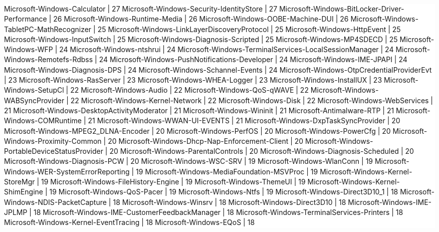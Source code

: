 Microsoft-Windows-Calculator                                             |  27
Microsoft-Windows-Security-IdentityStore                                 |  27
Microsoft-Windows-BitLocker-Driver-Performance                           |  26
Microsoft-Windows-Runtime-Media                                          |  26
Microsoft-Windows-OOBE-Machine-DUI                                       |  26
Microsoft-Windows-TabletPC-MathRecognizer                                |  25
Microsoft-Windows-LinkLayerDiscoveryProtocol                             |  25
Microsoft-Windows-HttpEvent                                              |  25
Microsoft-Windows-InputSwitch                                            |  25
Microsoft-Windows-Diagnosis-Scripted                                     |  25
Microsoft-Windows-MP4SDECD                                               |  25
Microsoft-Windows-WFP                                                    |  24
Microsoft-Windows-ntshrui                                                |  24
Microsoft-Windows-TerminalServices-LocalSessionManager                   |  24
Microsoft-Windows-Remotefs-Rdbss                                         |  24
Microsoft-Windows-PushNotifications-Developer                            |  24
Microsoft-Windows-IME-JPAPI                                              |  24
Microsoft-Windows-Diagnosis-DPS                                          |  24
Microsoft-Windows-Schannel-Events                                        |  24
Microsoft-Windows-OtpCredentialProviderEvt                               |  23
Microsoft-Windows-RasServer                                              |  23
Microsoft-Windows-WHEA-Logger                                            |  23
Microsoft-Windows-InstallUX                                              |  23
Microsoft-Windows-SetupCl                                                |  22
Microsoft-Windows-Audio                                                  |  22
Microsoft-Windows-QoS-qWAVE                                              |  22
Microsoft-Windows-WABSyncProvider                                        |  22
Microsoft-Windows-Kernel-Network                                         |  22
Microsoft-Windows-Disk                                                   |  22
Microsoft-Windows-WebServices                                            |  21
Microsoft-Windows-DesktopActivityModerator                               |  21
Microsoft-Windows-Wininit                                                |  21
Microsoft-Antimalware-RTP                                                |  21
Microsoft-Windows-COMRuntime                                             |  21
Microsoft-Windows-WWAN-UI-EVENTS                                         |  21
Microsoft-Windows-DxpTaskSyncProvider                                    |  20
Microsoft-Windows-MPEG2_DLNA-Encoder                                     |  20
Microsoft-Windows-PerfOS                                                 |  20
Microsoft-Windows-PowerCfg                                               |  20
Microsoft-Windows-Proximity-Common                                       |  20
Microsoft-Windows-Dhcp-Nap-Enforcement-Client                            |  20
Microsoft-Windows-PortableDeviceStatusProvider                           |  20
Microsoft-Windows-ParentalControls                                       |  20
Microsoft-Windows-Diagnosis-Scheduled                                    |  20
Microsoft-Windows-Diagnosis-PCW                                          |  20
Microsoft-Windows-WSC-SRV                                                |  19
Microsoft-Windows-WlanConn                                               |  19
Microsoft-Windows-WER-SystemErrorReporting                               |  19
Microsoft-Windows-MediaFoundation-MSVProc                                |  19
Microsoft-Windows-Kernel-StoreMgr                                        |  19
Microsoft-Windows-FileHistory-Engine                                     |  19
Microsoft-Windows-ThemeUI                                                |  19
Microsoft-Windows-Kernel-ShimEngine                                      |  19
Microsoft-Windows-QoS-Pacer                                              |  19
Microsoft-Windows-Ntfs                                                   |  19
Microsoft-Windows-Direct3D10_1                                           |  18
Microsoft-Windows-NDIS-PacketCapture                                     |  18
Microsoft-Windows-Winsrv                                                 |  18
Microsoft-Windows-Direct3D10                                             |  18
Microsoft-Windows-IME-JPLMP                                              |  18
Microsoft-Windows-IME-CustomerFeedbackManager                            |  18
Microsoft-Windows-TerminalServices-Printers                              |  18
Microsoft-Windows-Kernel-EventTracing                                    |  18
Microsoft-Windows-EQoS                                                   |  18